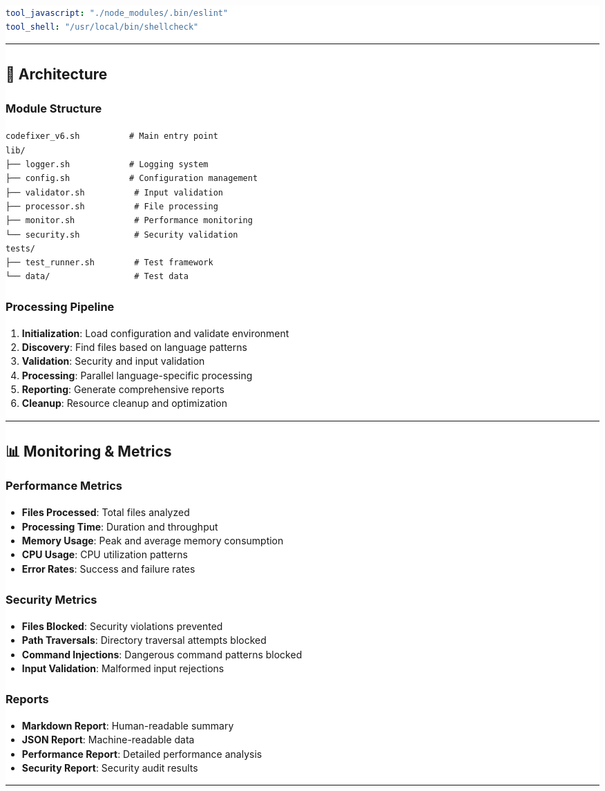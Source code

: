 ```yaml
tool_javascript: "./node_modules/.bin/eslint"
tool_shell: "/usr/local/bin/shellcheck"
```

---

## 🔧 Architecture

### **Module Structure**
```
codefixer_v6.sh          # Main entry point
lib/
├── logger.sh            # Logging system
├── config.sh            # Configuration management
├── validator.sh          # Input validation
├── processor.sh          # File processing
├── monitor.sh            # Performance monitoring
└── security.sh           # Security validation
tests/
├── test_runner.sh        # Test framework
└── data/                 # Test data
```

### **Processing Pipeline**
1. **Initialization**: Load configuration and validate environment
2. **Discovery**: Find files based on language patterns
3. **Validation**: Security and input validation
4. **Processing**: Parallel language-specific processing
5. **Reporting**: Generate comprehensive reports
6. **Cleanup**: Resource cleanup and optimization

---

## 📊 Monitoring & Metrics

### **Performance Metrics**
- **Files Processed**: Total files analyzed
- **Processing Time**: Duration and throughput
- **Memory Usage**: Peak and average memory consumption
- **CPU Usage**: CPU utilization patterns
- **Error Rates**: Success and failure rates

### **Security Metrics**
- **Files Blocked**: Security violations prevented
- **Path Traversals**: Directory traversal attempts blocked
- **Command Injections**: Dangerous command patterns blocked
- **Input Validation**: Malformed input rejections

### **Reports**
- **Markdown Report**: Human-readable summary
- **JSON Report**: Machine-readable data
- **Performance Report**: Detailed performance analysis
- **Security Report**: Security audit results

---